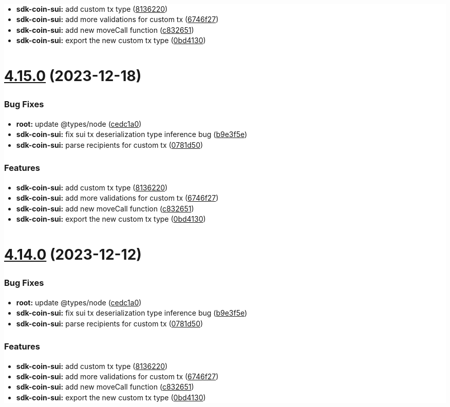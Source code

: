 - **sdk-coin-sui:** add custom tx type ([8136220](https://github.com/BitGo/BitGoJS/commit/81362200468f8a2d25b97186f56de5d5729fa0cf))
- **sdk-coin-sui:** add more validations for custom tx ([6746f27](https://github.com/BitGo/BitGoJS/commit/6746f27cbc87a58c034c0a1b4b5fc67d34a3b394))
- **sdk-coin-sui:** add new moveCall function ([c832651](https://github.com/BitGo/BitGoJS/commit/c8326510e8a1a039786408c832311e0faa8ddb0c))
- **sdk-coin-sui:** export the new custom tx type ([0bd4130](https://github.com/BitGo/BitGoJS/commit/0bd4130afea919174cc29ac0575806096642e0cf))

# [4.15.0](https://github.com/BitGo/BitGoJS/compare/@bitgo/sdk-coin-sui@4.2.0...@bitgo/sdk-coin-sui@4.15.0) (2023-12-18)

### Bug Fixes

- **root:** update @types/node ([cedc1a0](https://github.com/BitGo/BitGoJS/commit/cedc1a0035e79bb42fda57bf6ac29d606242f50b))
- **sdk-coin-sui:** fix sui tx deserialization type inference bug ([b9e3f5e](https://github.com/BitGo/BitGoJS/commit/b9e3f5e19fa9cfa6f905d9c2af59aa2158af2d49))
- **sdk-coin-sui:** parse recipients for custom tx ([0781d50](https://github.com/BitGo/BitGoJS/commit/0781d5090ce4c25a4f7fa9e47bcf858b35990140))

### Features

- **sdk-coin-sui:** add custom tx type ([8136220](https://github.com/BitGo/BitGoJS/commit/81362200468f8a2d25b97186f56de5d5729fa0cf))
- **sdk-coin-sui:** add more validations for custom tx ([6746f27](https://github.com/BitGo/BitGoJS/commit/6746f27cbc87a58c034c0a1b4b5fc67d34a3b394))
- **sdk-coin-sui:** add new moveCall function ([c832651](https://github.com/BitGo/BitGoJS/commit/c8326510e8a1a039786408c832311e0faa8ddb0c))
- **sdk-coin-sui:** export the new custom tx type ([0bd4130](https://github.com/BitGo/BitGoJS/commit/0bd4130afea919174cc29ac0575806096642e0cf))

# [4.14.0](https://github.com/BitGo/BitGoJS/compare/@bitgo/sdk-coin-sui@4.2.0...@bitgo/sdk-coin-sui@4.14.0) (2023-12-12)

### Bug Fixes

- **root:** update @types/node ([cedc1a0](https://github.com/BitGo/BitGoJS/commit/cedc1a0035e79bb42fda57bf6ac29d606242f50b))
- **sdk-coin-sui:** fix sui tx deserialization type inference bug ([b9e3f5e](https://github.com/BitGo/BitGoJS/commit/b9e3f5e19fa9cfa6f905d9c2af59aa2158af2d49))
- **sdk-coin-sui:** parse recipients for custom tx ([0781d50](https://github.com/BitGo/BitGoJS/commit/0781d5090ce4c25a4f7fa9e47bcf858b35990140))

### Features

- **sdk-coin-sui:** add custom tx type ([8136220](https://github.com/BitGo/BitGoJS/commit/81362200468f8a2d25b97186f56de5d5729fa0cf))
- **sdk-coin-sui:** add more validations for custom tx ([6746f27](https://github.com/BitGo/BitGoJS/commit/6746f27cbc87a58c034c0a1b4b5fc67d34a3b394))
- **sdk-coin-sui:** add new moveCall function ([c832651](https://github.com/BitGo/BitGoJS/commit/c8326510e8a1a039786408c832311e0faa8ddb0c))
- **sdk-coin-sui:** export the new custom tx type ([0bd4130](https://github.com/BitGo/BitGoJS/commit/0bd4130afea919174cc29ac0575806096642e0cf))

